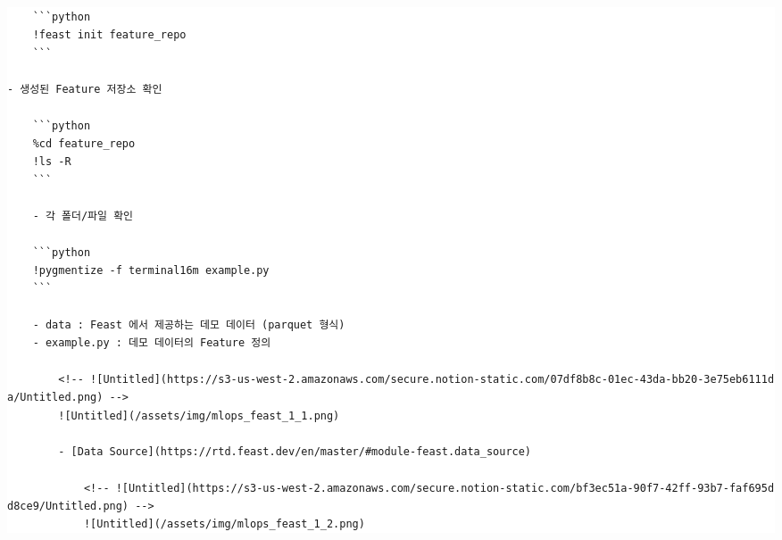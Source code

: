         ```python
        !feast init feature_repo
        ```
        
    - 생성된 Feature 저장소 확인
        
        ```python
        %cd feature_repo
        !ls -R
        ```
        
        - 각 폴더/파일 확인
        
        ```python
        !pygmentize -f terminal16m example.py
        ```
        
        - data : Feast 에서 제공하는 데모 데이터 (parquet 형식)
        - example.py : 데모 데이터의 Feature 정의
            
            <!-- ![Untitled](https://s3-us-west-2.amazonaws.com/secure.notion-static.com/07df8b8c-01ec-43da-bb20-3e75eb6111da/Untitled.png) -->
            ![Untitled](/assets/img/mlops_feast_1_1.png)
            
            - [Data Source](https://rtd.feast.dev/en/master/#module-feast.data_source)
                
                <!-- ![Untitled](https://s3-us-west-2.amazonaws.com/secure.notion-static.com/bf3ec51a-90f7-42ff-93b7-faf695dd8ce9/Untitled.png) -->
                ![Untitled](/assets/img/mlops_feast_1_2.png)
                